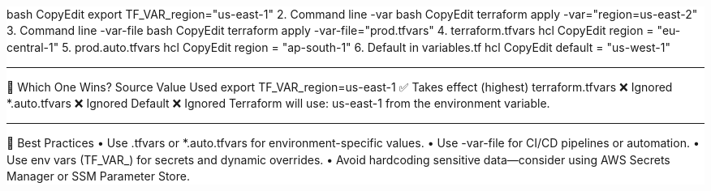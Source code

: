 bash
CopyEdit
export TF_VAR_region="us-east-1"
2. Command line -var
bash
CopyEdit
terraform apply -var="region=us-east-2"
3. Command line -var-file
bash
CopyEdit
terraform apply -var-file="prod.tfvars"
4. terraform.tfvars
hcl
CopyEdit
region = "eu-central-1"
5. prod.auto.tfvars
hcl
CopyEdit
region = "ap-south-1"
6. Default in variables.tf
hcl
CopyEdit
default = "us-west-1"
________________________________________
🧠 Which One Wins?
Source	Value Used
export TF_VAR_region=us-east-1	✅ Takes effect (highest)
terraform.tfvars	❌ Ignored
*.auto.tfvars	❌ Ignored
Default	❌ Ignored
Terraform will use: us-east-1 from the environment variable.
________________________________________
📌 Best Practices
•	Use .tfvars or *.auto.tfvars for environment-specific values.
•	Use -var-file for CI/CD pipelines or automation.
•	Use env vars (TF_VAR_) for secrets and dynamic overrides.
•	Avoid hardcoding sensitive data—consider using AWS Secrets Manager or SSM Parameter Store.

